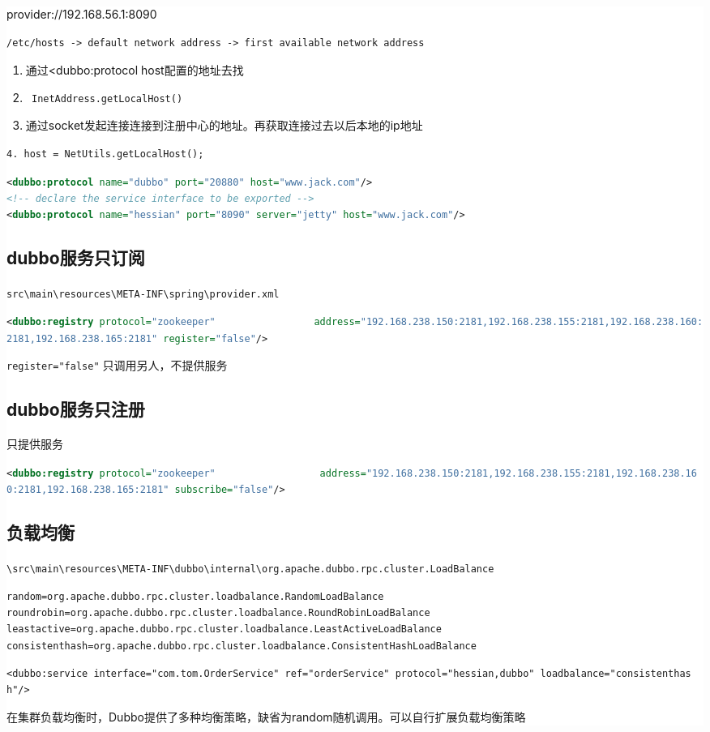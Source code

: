 

provider://192.168.56.1:8090

​	`/etc/hosts -> default network address -> first available network address`

1. 通过<dubbo:protocol host配置的地址去找

2. ` InetAddress.getLocalHost()`

3. 通过socket发起连接连接到注册中心的地址。再获取连接过去以后本地的ip地址

```
4. host = NetUtils.getLocalHost();
```

```xml
<dubbo:protocol name="dubbo" port="20880" host="www.jack.com"/>
<!-- declare the service interface to be exported -->
<dubbo:protocol name="hessian" port="8090" server="jetty" host="www.jack.com"/>
```

## dubbo服务只订阅

`src\main\resources\META-INF\spring\provider.xml`

```xml
<dubbo:registry protocol="zookeeper"                 address="192.168.238.150:2181,192.168.238.155:2181,192.168.238.160:2181,192.168.238.165:2181" register="false"/>
```

`register="false"` 只调用另人，不提供服务

## dubbo服务只注册

只提供服务

```xml
<dubbo:registry protocol="zookeeper"                  address="192.168.238.150:2181,192.168.238.155:2181,192.168.238.160:2181,192.168.238.165:2181" subscribe="false"/>
```

## 负载均衡

`\src\main\resources\META-INF\dubbo\internal\org.apache.dubbo.rpc.cluster.LoadBalance`

```xml
random=org.apache.dubbo.rpc.cluster.loadbalance.RandomLoadBalance
roundrobin=org.apache.dubbo.rpc.cluster.loadbalance.RoundRobinLoadBalance
leastactive=org.apache.dubbo.rpc.cluster.loadbalance.LeastActiveLoadBalance
consistenthash=org.apache.dubbo.rpc.cluster.loadbalance.ConsistentHashLoadBalance
```

```
<dubbo:service interface="com.tom.OrderService" ref="orderService" protocol="hessian,dubbo" loadbalance="consistenthash"/>
```

在集群负载均衡时，Dubbo提供了多种均衡策略，缺省为random随机调用。可以自行扩展负载均衡策略
